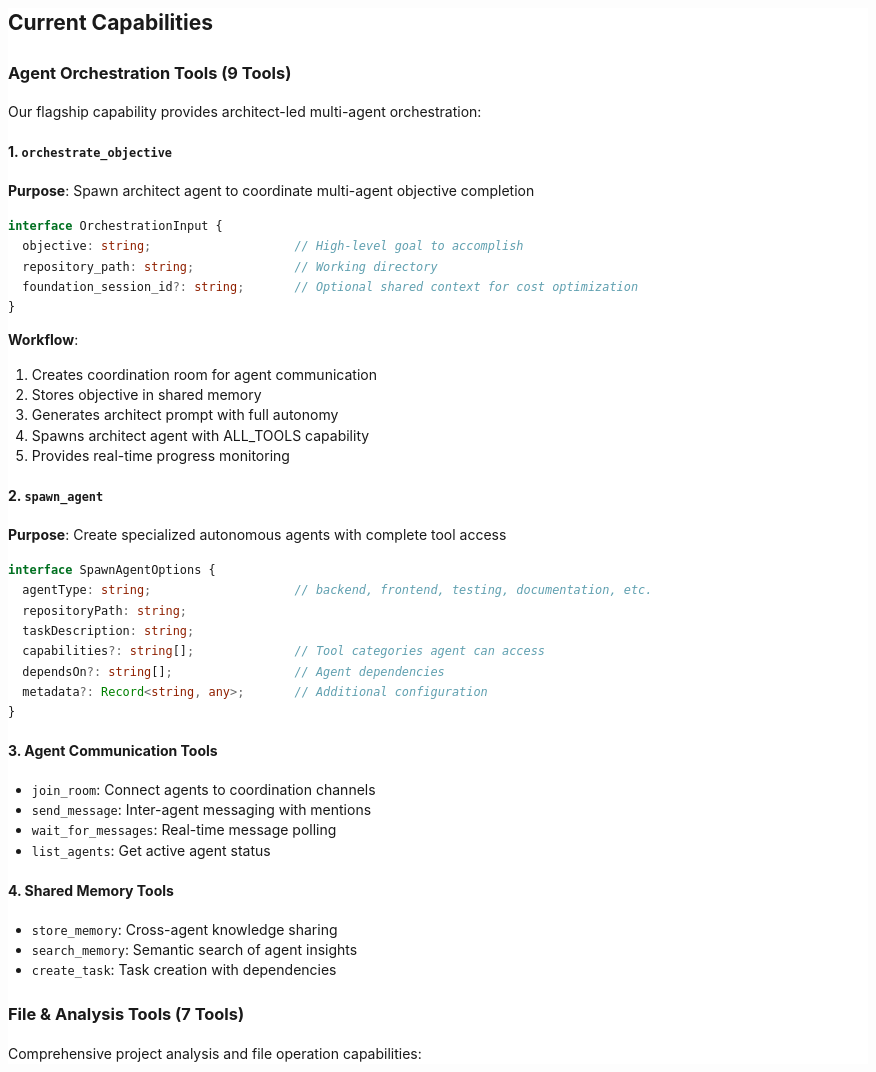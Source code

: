 ## Current Capabilities

### Agent Orchestration Tools (9 Tools)

Our flagship capability provides architect-led multi-agent orchestration:

#### 1. `orchestrate_objective`
**Purpose**: Spawn architect agent to coordinate multi-agent objective completion

```typescript
interface OrchestrationInput {
  objective: string;                    // High-level goal to accomplish
  repository_path: string;              // Working directory
  foundation_session_id?: string;       // Optional shared context for cost optimization
}
```

**Workflow**:
1. Creates coordination room for agent communication
2. Stores objective in shared memory
3. Generates architect prompt with full autonomy
4. Spawns architect agent with ALL_TOOLS capability
5. Provides real-time progress monitoring

#### 2. `spawn_agent`
**Purpose**: Create specialized autonomous agents with complete tool access

```typescript
interface SpawnAgentOptions {
  agentType: string;                    // backend, frontend, testing, documentation, etc.
  repositoryPath: string;
  taskDescription: string;
  capabilities?: string[];              // Tool categories agent can access
  dependsOn?: string[];                 // Agent dependencies
  metadata?: Record<string, any>;       // Additional configuration
}
```

#### 3. Agent Communication Tools
- `join_room`: Connect agents to coordination channels
- `send_message`: Inter-agent messaging with mentions
- `wait_for_messages`: Real-time message polling
- `list_agents`: Get active agent status

#### 4. Shared Memory Tools
- `store_memory`: Cross-agent knowledge sharing
- `search_memory`: Semantic search of agent insights
- `create_task`: Task creation with dependencies

### File & Analysis Tools (7 Tools)

Comprehensive project analysis and file operation capabilities:
